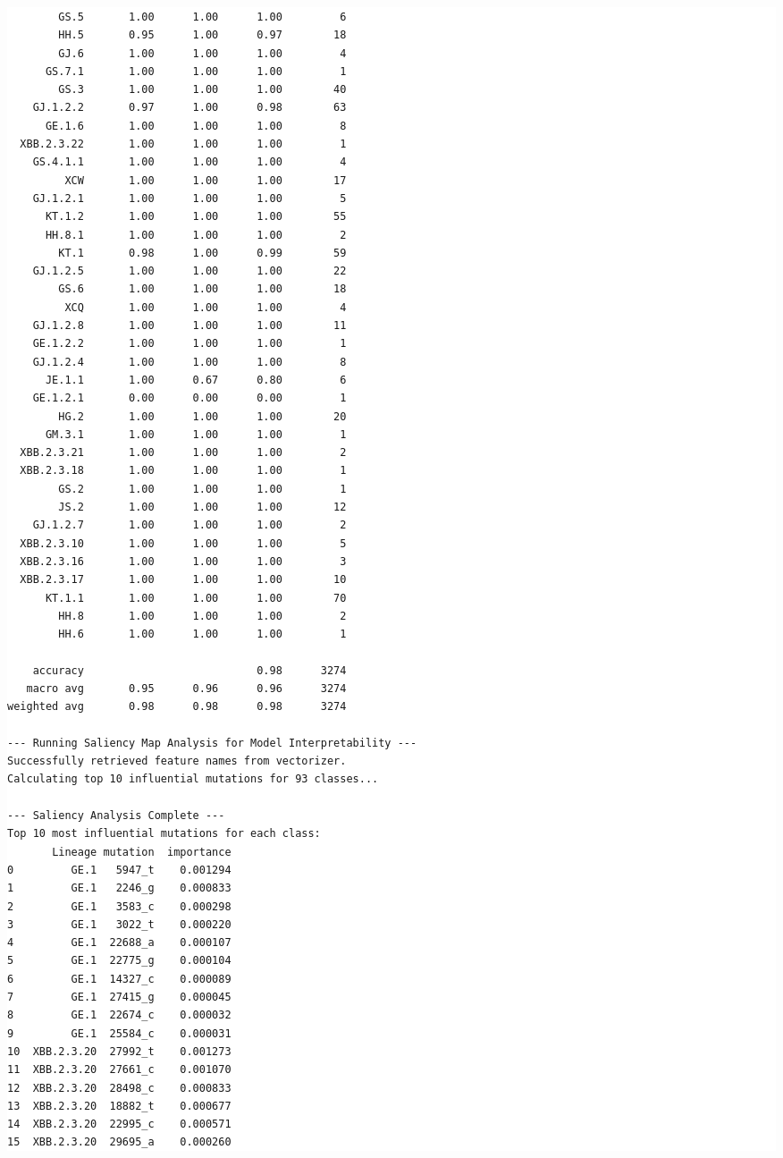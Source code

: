 ```text
        GS.5       1.00      1.00      1.00         6
        HH.5       0.95      1.00      0.97        18
        GJ.6       1.00      1.00      1.00         4
      GS.7.1       1.00      1.00      1.00         1
        GS.3       1.00      1.00      1.00        40
    GJ.1.2.2       0.97      1.00      0.98        63
      GE.1.6       1.00      1.00      1.00         8
  XBB.2.3.22       1.00      1.00      1.00         1
    GS.4.1.1       1.00      1.00      1.00         4
         XCW       1.00      1.00      1.00        17
    GJ.1.2.1       1.00      1.00      1.00         5
      KT.1.2       1.00      1.00      1.00        55
      HH.8.1       1.00      1.00      1.00         2
        KT.1       0.98      1.00      0.99        59
    GJ.1.2.5       1.00      1.00      1.00        22
        GS.6       1.00      1.00      1.00        18
         XCQ       1.00      1.00      1.00         4
    GJ.1.2.8       1.00      1.00      1.00        11
    GE.1.2.2       1.00      1.00      1.00         1
    GJ.1.2.4       1.00      1.00      1.00         8
      JE.1.1       1.00      0.67      0.80         6
    GE.1.2.1       0.00      0.00      0.00         1
        HG.2       1.00      1.00      1.00        20
      GM.3.1       1.00      1.00      1.00         1
  XBB.2.3.21       1.00      1.00      1.00         2
  XBB.2.3.18       1.00      1.00      1.00         1
        GS.2       1.00      1.00      1.00         1
        JS.2       1.00      1.00      1.00        12
    GJ.1.2.7       1.00      1.00      1.00         2
  XBB.2.3.10       1.00      1.00      1.00         5
  XBB.2.3.16       1.00      1.00      1.00         3
  XBB.2.3.17       1.00      1.00      1.00        10
      KT.1.1       1.00      1.00      1.00        70
        HH.8       1.00      1.00      1.00         2
        HH.6       1.00      1.00      1.00         1

    accuracy                           0.98      3274
   macro avg       0.95      0.96      0.96      3274
weighted avg       0.98      0.98      0.98      3274

--- Running Saliency Map Analysis for Model Interpretability ---
Successfully retrieved feature names from vectorizer.
Calculating top 10 influential mutations for 93 classes...

--- Saliency Analysis Complete ---
Top 10 most influential mutations for each class:
       Lineage mutation  importance
0         GE.1   5947_t    0.001294
1         GE.1   2246_g    0.000833
2         GE.1   3583_c    0.000298
3         GE.1   3022_t    0.000220
4         GE.1  22688_a    0.000107
5         GE.1  22775_g    0.000104
6         GE.1  14327_c    0.000089
7         GE.1  27415_g    0.000045
8         GE.1  22674_c    0.000032
9         GE.1  25584_c    0.000031
10  XBB.2.3.20  27992_t    0.001273
11  XBB.2.3.20  27661_c    0.001070
12  XBB.2.3.20  28498_c    0.000833
13  XBB.2.3.20  18882_t    0.000677
14  XBB.2.3.20  22995_c    0.000571
15  XBB.2.3.20  29695_a    0.000260
```
